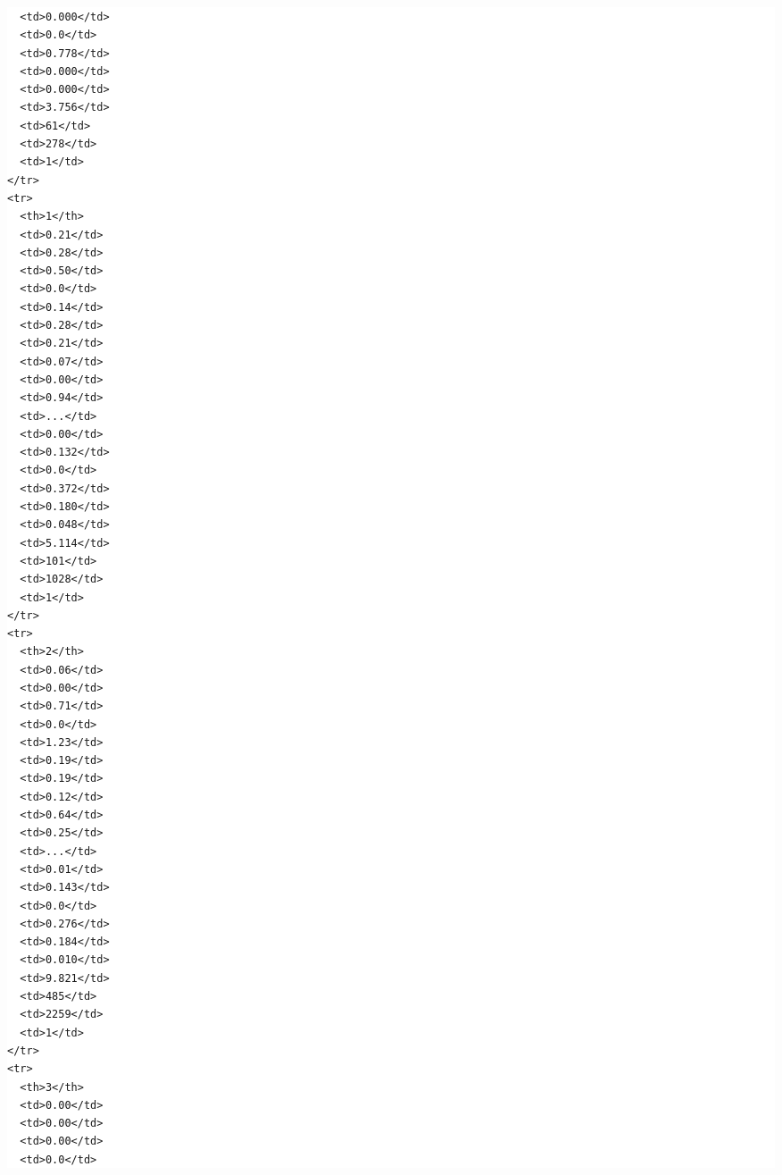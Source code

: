       <td>0.000</td>
      <td>0.0</td>
      <td>0.778</td>
      <td>0.000</td>
      <td>0.000</td>
      <td>3.756</td>
      <td>61</td>
      <td>278</td>
      <td>1</td>
    </tr>
    <tr>
      <th>1</th>
      <td>0.21</td>
      <td>0.28</td>
      <td>0.50</td>
      <td>0.0</td>
      <td>0.14</td>
      <td>0.28</td>
      <td>0.21</td>
      <td>0.07</td>
      <td>0.00</td>
      <td>0.94</td>
      <td>...</td>
      <td>0.00</td>
      <td>0.132</td>
      <td>0.0</td>
      <td>0.372</td>
      <td>0.180</td>
      <td>0.048</td>
      <td>5.114</td>
      <td>101</td>
      <td>1028</td>
      <td>1</td>
    </tr>
    <tr>
      <th>2</th>
      <td>0.06</td>
      <td>0.00</td>
      <td>0.71</td>
      <td>0.0</td>
      <td>1.23</td>
      <td>0.19</td>
      <td>0.19</td>
      <td>0.12</td>
      <td>0.64</td>
      <td>0.25</td>
      <td>...</td>
      <td>0.01</td>
      <td>0.143</td>
      <td>0.0</td>
      <td>0.276</td>
      <td>0.184</td>
      <td>0.010</td>
      <td>9.821</td>
      <td>485</td>
      <td>2259</td>
      <td>1</td>
    </tr>
    <tr>
      <th>3</th>
      <td>0.00</td>
      <td>0.00</td>
      <td>0.00</td>
      <td>0.0</td>
